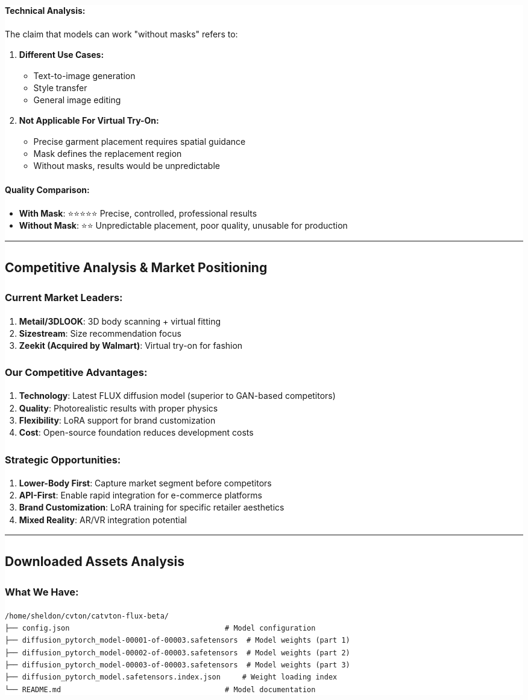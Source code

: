 #### **Technical Analysis:**
The claim that models can work "without masks" refers to:

1. **Different Use Cases:**
   - Text-to-image generation
   - Style transfer
   - General image editing

2. **Not Applicable For Virtual Try-On:**
   - Precise garment placement requires spatial guidance
   - Mask defines the replacement region
   - Without masks, results would be unpredictable

#### **Quality Comparison:**
- **With Mask**: ⭐⭐⭐⭐⭐ Precise, controlled, professional results
- **Without Mask**: ⭐⭐ Unpredictable placement, poor quality, unusable for production

---

## Competitive Analysis & Market Positioning

### **Current Market Leaders:**
1. **Metail/3DLOOK**: 3D body scanning + virtual fitting
2. **Sizestream**: Size recommendation focus
3. **Zeekit (Acquired by Walmart)**: Virtual try-on for fashion

### **Our Competitive Advantages:**
1. **Technology**: Latest FLUX diffusion model (superior to GAN-based competitors)
2. **Quality**: Photorealistic results with proper physics
3. **Flexibility**: LoRA support for brand customization
4. **Cost**: Open-source foundation reduces development costs

### **Strategic Opportunities:**
1. **Lower-Body First**: Capture market segment before competitors
2. **API-First**: Enable rapid integration for e-commerce platforms
3. **Brand Customization**: LoRA training for specific retailer aesthetics
4. **Mixed Reality**: AR/VR integration potential

---

## Downloaded Assets Analysis

### **What We Have:**
```
/home/sheldon/cvton/catvton-flux-beta/
├── config.json                                    # Model configuration
├── diffusion_pytorch_model-00001-of-00003.safetensors  # Model weights (part 1)
├── diffusion_pytorch_model-00002-of-00003.safetensors  # Model weights (part 2) 
├── diffusion_pytorch_model-00003-of-00003.safetensors  # Model weights (part 3)
├── diffusion_pytorch_model.safetensors.index.json     # Weight loading index
└── README.md                                      # Model documentation
```
